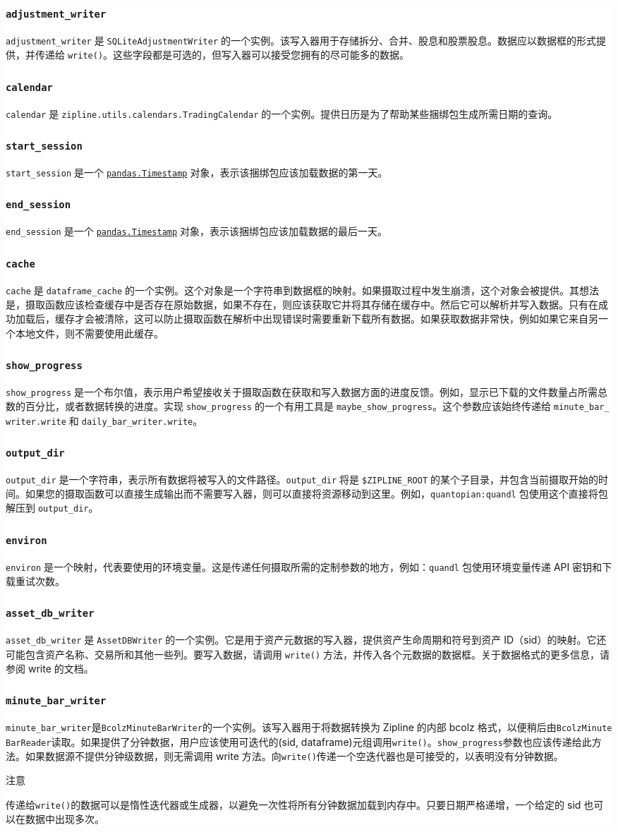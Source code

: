 ### `adjustment_writer`

`adjustment_writer` 是 `SQLiteAdjustmentWriter` 的一个实例。该写入器用于存储拆分、合并、股息和股票股息。数据应以数据框的形式提供，并传递给 `write()`。这些字段都是可选的，但写入器可以接受您拥有的尽可能多的数据。

### `calendar`

`calendar` 是 `zipline.utils.calendars.TradingCalendar` 的一个实例。提供日历是为了帮助某些捆绑包生成所需日期的查询。

### `start_session`

`start_session` 是一个 [`pandas.Timestamp`](https://pandas.pydata.org/pandas-docs/stable/reference/api/pandas.Timestamp.html#pandas.Timestamp "(in pandas v2.0.3)") 对象，表示该捆绑包应该加载数据的第一天。

### `end_session`

`end_session` 是一个 [`pandas.Timestamp`](https://pandas.pydata.org/pandas-docs/stable/reference/api/pandas.Timestamp.html#pandas.Timestamp "(in pandas v2.0.3)") 对象，表示该捆绑包应该加载数据的最后一天。

### `cache`

`cache` 是 `dataframe_cache` 的一个实例。这个对象是一个字符串到数据框的映射。如果摄取过程中发生崩溃，这个对象会被提供。其想法是，摄取函数应该检查缓存中是否存在原始数据，如果不存在，则应该获取它并将其存储在缓存中。然后它可以解析并写入数据。只有在成功加载后，缓存才会被清除，这可以防止摄取函数在解析中出现错误时需要重新下载所有数据。如果获取数据非常快，例如如果它来自另一个本地文件，则不需要使用此缓存。

### `show_progress`

`show_progress` 是一个布尔值，表示用户希望接收关于摄取函数在获取和写入数据方面的进度反馈。例如，显示已下载的文件数量占所需总数的百分比，或者数据转换的进度。实现 `show_progress` 的一个有用工具是 `maybe_show_progress`。这个参数应该始终传递给 `minute_bar_writer.write` 和 `daily_bar_writer.write`。

### `output_dir`

`output_dir` 是一个字符串，表示所有数据将被写入的文件路径。`output_dir` 将是 `$ZIPLINE_ROOT` 的某个子目录，并包含当前摄取开始的时间。如果您的摄取函数可以直接生成输出而不需要写入器，则可以直接将资源移动到这里。例如，`quantopian:quandl` 包使用这个直接将包解压到 `output_dir`。

### `environ`

`environ` 是一个映射，代表要使用的环境变量。这是传递任何摄取所需的定制参数的地方，例如：`quandl` 包使用环境变量传递 API 密钥和下载重试次数。

### `asset_db_writer`

`asset_db_writer` 是 `AssetDBWriter` 的一个实例。它是用于资产元数据的写入器，提供资产生命周期和符号到资产 ID（sid）的映射。它还可能包含资产名称、交易所和其他一些列。要写入数据，请调用 `write()` 方法，并传入各个元数据的数据框。关于数据格式的更多信息，请参阅 write 的文档。

### `minute_bar_writer`

`minute_bar_writer`是`BcolzMinuteBarWriter`的一个实例。该写入器用于将数据转换为 Zipline 的内部 bcolz 格式，以便稍后由`BcolzMinuteBarReader`读取。如果提供了分钟数据，用户应该使用可迭代的(sid, dataframe)元组调用`write()`。`show_progress`参数也应该传递给此方法。如果数据源不提供分钟级数据，则无需调用 write 方法。向`write()`传递一个空迭代器也是可接受的，以表明没有分钟数据。

注意

传递给`write()`的数据可以是惰性迭代器或生成器，以避免一次性将所有分钟数据加载到内存中。只要日期严格递增，一个给定的 sid 也可以在数据中出现多次。
